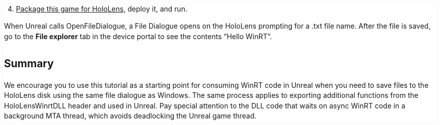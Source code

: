 4. [Package this game for HoloLens](../tutorials/unreal-uxt-ch6.md), deploy it, and run.  

When Unreal calls OpenFileDialogue, a File Dialogue opens on the HoloLens prompting for a .txt file name.  After the file is saved, go to the **File explorer** tab in the device portal to see the contents “Hello WinRT”. 

## Summary 

We encourage you to use this tutorial as a starting point for consuming WinRT code in Unreal when you need to save files to the HoloLens disk using the same file dialogue as Windows.  The same process applies to exporting additional functions from the HoloLensWinrtDLL header and used in Unreal.  Pay special attention to the DLL code that waits on async WinRT code in a background MTA thread, which avoids deadlocking the Unreal game thread.